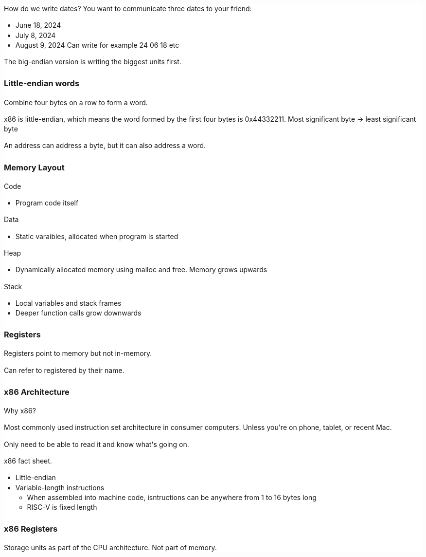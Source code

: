 How do we write dates?
You want to communicate three dates to your friend:
- June 18, 2024
- July 8, 2024
- August 9, 2024
Can write for example 24 06 18 etc

The big-endian version is writing the biggest units first. 

### Little-endian words

Combine four bytes on a row to form a word.

x86 is little-endian, which means the word formed by the first four bytes is 0x44332211. Most significant byte -> least significant byte

An address can address a byte, but it can also address a word. 

### Memory Layout

Code
- Program code itself

Data
- Static varaibles, allocated when program is started

Heap
- Dynamically allocated memory using malloc and free. Memory grows upwards

Stack
- Local variables and stack frames
- Deeper function calls grow downwards

### Registers

Registers point to memory but not in-memory.

Can refer to registered by their name. 

### x86 Architecture

Why x86?

Most commonly used instruction set architecture in consumer computers. Unless you're on phone, tablet, or recent Mac.

Only need to be able to read it and know what's going on.

x86 fact sheet.
- Little-endian
- Variable-length instructions
  - When assembled into machine code, isntructions can be anywhere from 1 to 16 bytes long
  - RISC-V is fixed length

### x86 Registers

Storage units as part of the CPU architecture. Not part of memory.
